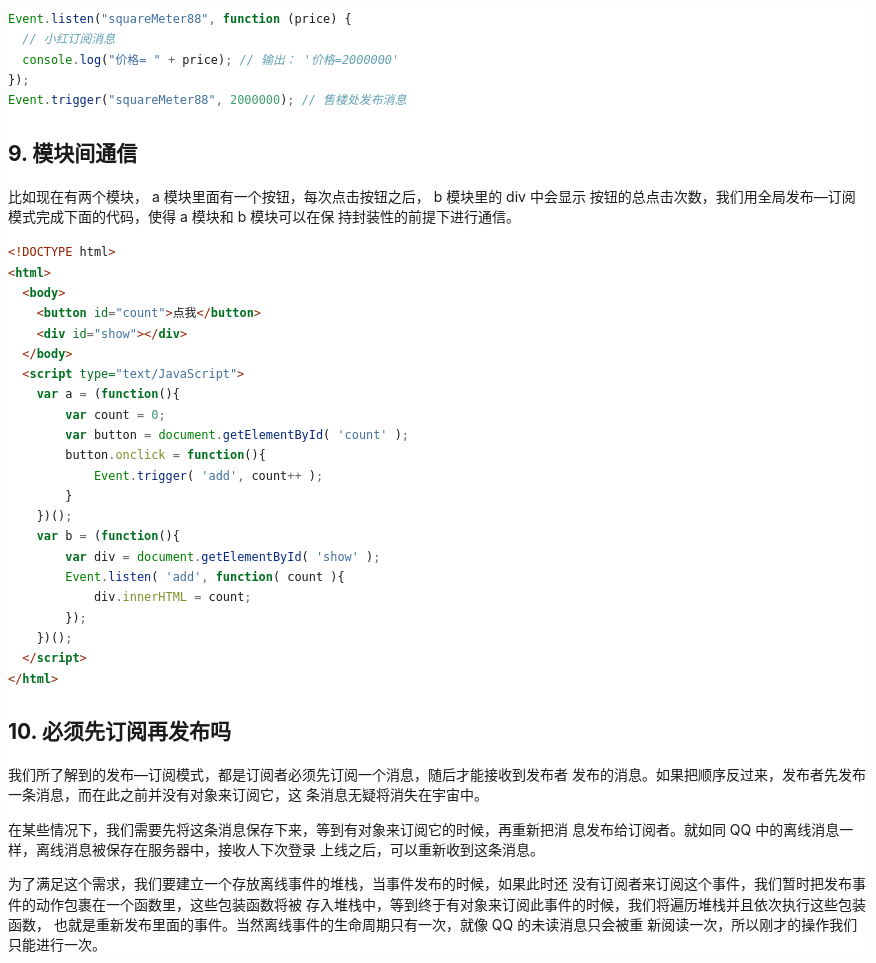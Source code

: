 ```javascript
Event.listen("squareMeter88", function (price) {
  // 小红订阅消息
  console.log("价格= " + price); // 输出： '价格=2000000'
});
Event.trigger("squareMeter88", 2000000); // 售楼处发布消息
```

## 9. 模块间通信

比如现在有两个模块， a 模块里面有一个按钮，每次点击按钮之后， b 模块里的 div 中会显示
按钮的总点击次数，我们用全局发布—订阅模式完成下面的代码，使得 a 模块和 b 模块可以在保
持封装性的前提下进行通信。

```html
<!DOCTYPE html>
<html>
  <body>
    <button id="count">点我</button>
    <div id="show"></div>
  </body>
  <script type="text/JavaScript">
    var a = (function(){
        var count = 0;
        var button = document.getElementById( 'count' );
        button.onclick = function(){
            Event.trigger( 'add', count++ );
        }
    })();
    var b = (function(){
        var div = document.getElementById( 'show' );
        Event.listen( 'add', function( count ){
            div.innerHTML = count;
        });
    })();
  </script>
</html>
```

## 10. 必须先订阅再发布吗

我们所了解到的发布—订阅模式，都是订阅者必须先订阅一个消息，随后才能接收到发布者
发布的消息。如果把顺序反过来，发布者先发布一条消息，而在此之前并没有对象来订阅它，这
条消息无疑将消失在宇宙中。

在某些情况下，我们需要先将这条消息保存下来，等到有对象来订阅它的时候，再重新把消
息发布给订阅者。就如同 QQ 中的离线消息一样，离线消息被保存在服务器中，接收人下次登录
上线之后，可以重新收到这条消息。

为了满足这个需求，我们要建立一个存放离线事件的堆栈，当事件发布的时候，如果此时还
没有订阅者来订阅这个事件，我们暂时把发布事件的动作包裹在一个函数里，这些包装函数将被
存入堆栈中，等到终于有对象来订阅此事件的时候，我们将遍历堆栈并且依次执行这些包装函数，
也就是重新发布里面的事件。当然离线事件的生命周期只有一次，就像 QQ 的未读消息只会被重
新阅读一次，所以刚才的操作我们只能进行一次。
